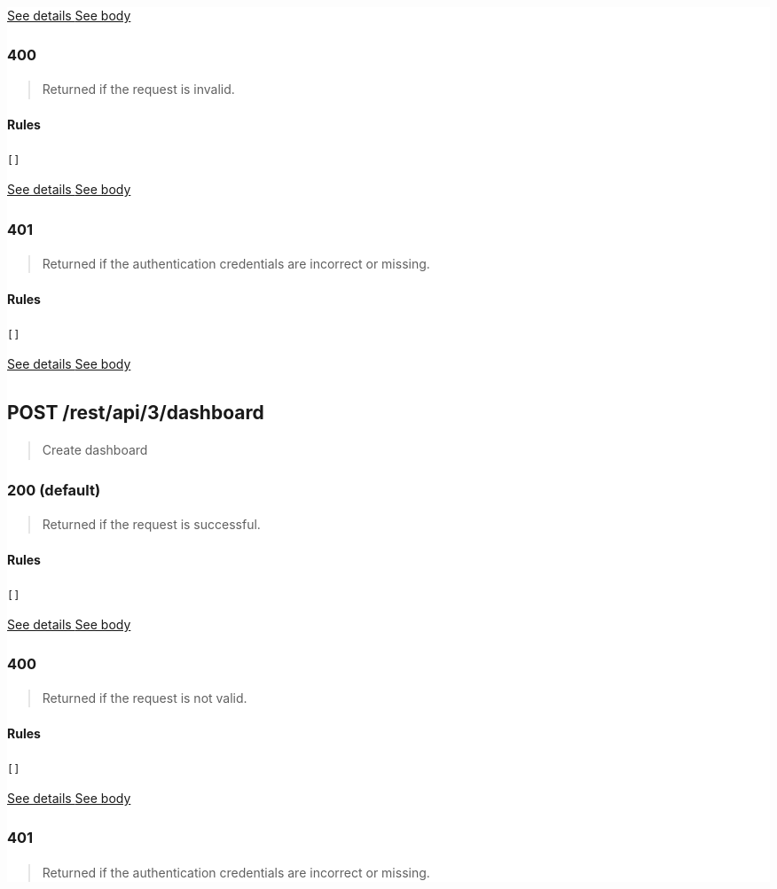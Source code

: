 [See details  ](./___::[get]/rest/api/3/dashboard/___::[responses]/200 "See details  ")
[See body  ](./___::[get]/rest/api/3/dashboard/___::[responses]/200/body/index.hbs "See body  ")

### 400
> Returned if the request is invalid.

#### Rules
```
[]
```

[See details  ](./___::[get]/rest/api/3/dashboard/___::[responses]/400 "See details  ")
[See body  ](./___::[get]/rest/api/3/dashboard/___::[responses]/400/body/index.hbs "See body  ")

### 401
> Returned if the authentication credentials are incorrect or missing.

#### Rules
```
[]
```

[See details  ](./___::[get]/rest/api/3/dashboard/___::[responses]/401 "See details  ")
[See body  ](./___::[get]/rest/api/3/dashboard/___::[responses]/401/body/index.hbs "See body  ")



## POST /rest/api/3/dashboard
> Create dashboard

### 200  (default)
> Returned if the request is successful.

#### Rules
```
[]
```

[See details  ](./___::[post]/rest/api/3/dashboard/___::[responses]/200 "See details  ")
[See body  ](./___::[post]/rest/api/3/dashboard/___::[responses]/200/body/index.hbs "See body  ")

### 400
> Returned if the request is not valid.

#### Rules
```
[]
```

[See details  ](./___::[post]/rest/api/3/dashboard/___::[responses]/400 "See details  ")
[See body  ](./___::[post]/rest/api/3/dashboard/___::[responses]/400/body/index.hbs "See body  ")

### 401
> Returned if the authentication credentials are incorrect or missing.
